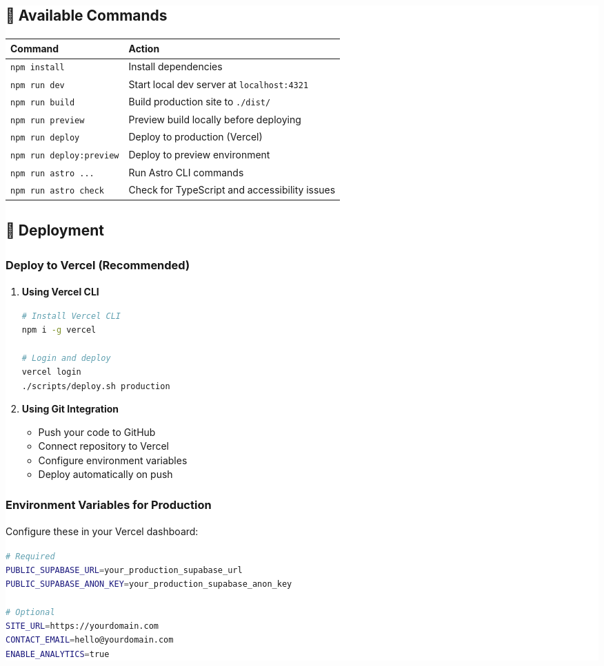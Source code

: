 ## 🧞 Available Commands

| Command                   | Action                                           |
| :------------------------ | :----------------------------------------------- |
| `npm install`             | Install dependencies                             |
| `npm run dev`             | Start local dev server at `localhost:4321`      |
| `npm run build`           | Build production site to `./dist/`              |
| `npm run preview`         | Preview build locally before deploying          |
| `npm run deploy`          | Deploy to production (Vercel)                   |
| `npm run deploy:preview`  | Deploy to preview environment                   |
| `npm run astro ...`       | Run Astro CLI commands                          |
| `npm run astro check`     | Check for TypeScript and accessibility issues   |

## 🚀 Deployment

### Deploy to Vercel (Recommended)

1. **Using Vercel CLI**
   ```bash
   # Install Vercel CLI
   npm i -g vercel
   
   # Login and deploy
   vercel login
   ./scripts/deploy.sh production
   ```

2. **Using Git Integration**
   - Push your code to GitHub
   - Connect repository to Vercel
   - Configure environment variables
   - Deploy automatically on push

### Environment Variables for Production

Configure these in your Vercel dashboard:

```bash
# Required
PUBLIC_SUPABASE_URL=your_production_supabase_url
PUBLIC_SUPABASE_ANON_KEY=your_production_supabase_anon_key

# Optional
SITE_URL=https://yourdomain.com
CONTACT_EMAIL=hello@yourdomain.com
ENABLE_ANALYTICS=true
```

